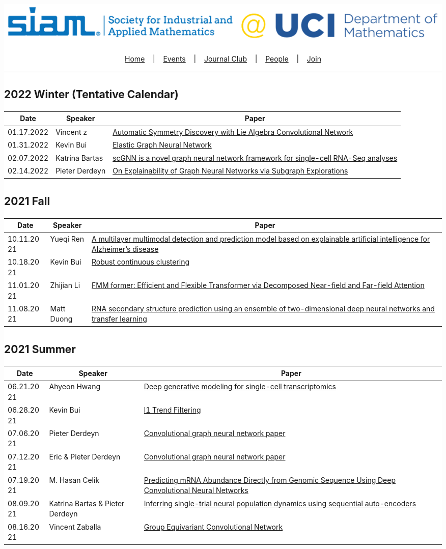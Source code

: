 

<p align="center">
 <img width="100%" src="/images/header.png">
</p>

<p align="center"> 
    <a href="https://ucisiam.github.io/">Home</a>
     &nbsp;&nbsp;&nbsp;|&nbsp;&nbsp;&nbsp;
    <a href="https://ucisiam.github.io/events">Events</a>
     &nbsp;&nbsp;&nbsp;|&nbsp;&nbsp;&nbsp; 
    <a href="https://ucisiam.github.io/journalclub">Journal Club</a>
     &nbsp;&nbsp;&nbsp;|&nbsp;&nbsp;&nbsp;
    <a href="https://ucisiam.github.io/people">People</a>
     &nbsp;&nbsp;&nbsp;|&nbsp;&nbsp;&nbsp;
    <a href="https://ucisiam.github.io/join">Join</a>
</p>

---

## 2022 Winter (Tentative Calendar)

| Date  | Speaker | Paper |
| --- | --- | --- |
| 01.17.2022  | Vincent z | [Automatic Symmetry Discovery with Lie Algebra Convolutional Network](https://arxiv.org/abs/2109.07103) |
| 01.31.2022  | Kevin Bui | [Elastic Graph Neural Network](https://proceedings.mlr.press/v139/liu21k/liu21k.pdf) |
| 02.07.2022  | Katrina Bartas | [scGNN is a novel graph neural network framework for single-cell RNA-Seq analyses](https://www.nature.com/articles/s41467-021-22197-x#Abs1) |
| 02.14.2022  | Pieter Derdeyn | [On Explainability of Graph Neural Networks via Subgraph Explorations](https://arxiv.org/pdf/2102.05152.pdf) |

## 2021 Fall 

| Date  | Speaker | Paper |
| --- | --- | --- |
| 10.11.2021  | Yueqi Ren  | [A multilayer multimodal detection and prediction model based on explainable artificial intelligence for Alzheimer’s disease](https://www.nature.com/articles/s41598-021-82098-3) |
| 10.18.2021  | Kevin Bui  | [Robust continuous clustering](https://www.pnas.org/content/pnas/114/37/9814.full.pdf) |
| 11.01.2021  | Zhijian Li | [FMM former: Efficient and Flexible Transformer via Decomposed Near-field and Far-field Attention](https://arxiv.org/pdf/2108.02347.pdf) |
| 11.08.2021  | Matt Duong | [RNA secondary structure prediction using an ensemble of two-dimensional deep neural networks and transfer learning](https://www.nature.com/articles/s41467-019-13395-9) |

## 2021 Summer

| Date  | Speaker | Paper |
| --- | --- | --- |
| 06.21.2021  | Ahyeon Hwang | [Deep generative modeling for single-cell transcriptomics](https://www.nature.com/articles/s41592-018-0229-2) |
| 06.28.2021  | Kevin Bui | [l1 Trend Filtering](https://web.stanford.edu/~boyd/papers/pdf/l1_trend_filter.pdf) |
| 07.06.2021  | Pieter Derdeyn | [Convolutional graph neural network paper](https://arxiv.org/pdf/1609.02907.pdf) |
| 07.12.2021  | Eric & Pieter Derdeyn | [Convolutional graph neural network paper](https://arxiv.org/pdf/1609.02907.pdf) |
| 07.19.2021  | M. Hasan Celik | [Predicting mRNA Abundance Directly from Genomic Sequence Using Deep Convolutional Neural Networks](https://www.cell.com/cell-reports/pdf/S2211-1247(20)30616-1.pdf) |
| 08.09.2021  | Katrina Bartas & Pieter Derdeyn | [Inferring single-trial neural population dynamics using sequential auto-encoders ](https://www.nature.com/articles/s41592-018-0109-9 ) |
| 08.16.2021  | Vincent Zaballa | [Group Equivariant Convolutional Network](https://arxiv.org/pdf/1602.07576.pdf) |
